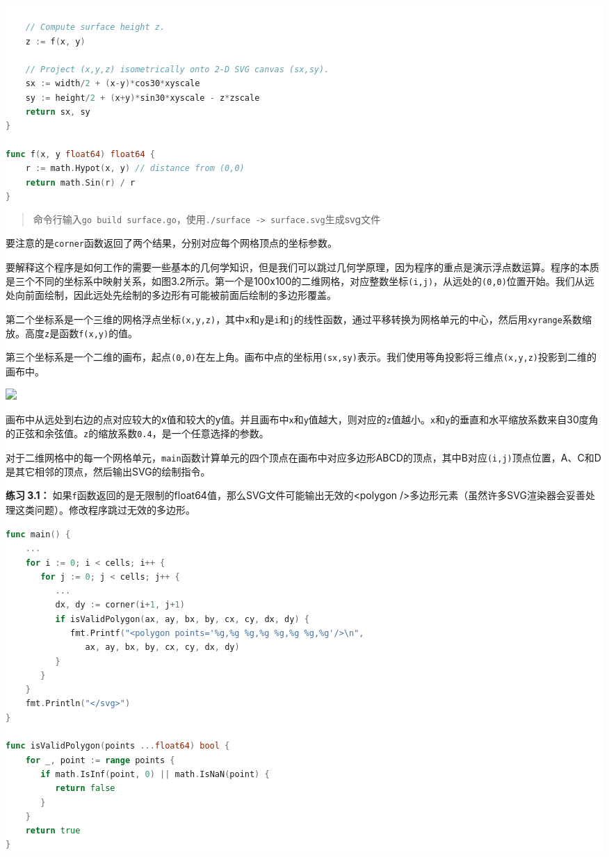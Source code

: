 ```Go

	// Compute surface height z.
	z := f(x, y)

	// Project (x,y,z) isometrically onto 2-D SVG canvas (sx,sy).
	sx := width/2 + (x-y)*cos30*xyscale
	sy := height/2 + (x+y)*sin30*xyscale - z*zscale
	return sx, sy
}

func f(x, y float64) float64 {
	r := math.Hypot(x, y) // distance from (0,0)
	return math.Sin(r) / r
}
```


> 命令行输入`go build surface.go`，使用`./surface -> surface.svg`生成svg文件

要注意的是`corner`函数返回了两个结果，分别对应每个网格顶点的坐标参数。

要解释这个程序是如何工作的需要一些基本的几何学知识，但是我们可以跳过几何学原理，因为程序的重点是演示浮点数运算。程序的本质是三个不同的坐标系中映射关系，如图3.2所示。第一个是100x100的二维网格，对应整数坐标`(i,j)`，从远处的`(0,0)`位置开始。我们从远处向前面绘制，因此远处先绘制的多边形有可能被前面后绘制的多边形覆盖。

第二个坐标系是一个三维的网格浮点坐标`(x,y,z)`，其中`x`和`y`是`i`和`j`的线性函数，通过平移转换为网格单元的中心，然后用`xyrange`系数缩放。高度`z`是函数`f(x,y)`的值。

第三个坐标系是一个二维的画布，起点`(0,0)`在左上角。画布中点的坐标用`(sx,sy)`表示。我们使用等角投影将三维点`(x,y,z)`投影到二维的画布中。

![](ch3-02.png)

画布中从远处到右边的点对应较大的x值和较大的y值。并且画布中`x`和`y`值越大，则对应的`z`值越小。`x`和`y`的垂直和水平缩放系数来自30度角的正弦和余弦值。`z`的缩放系数`0.4`，是一个任意选择的参数。

对于二维网格中的每一个网格单元，`main`函数计算单元的四个顶点在画布中对应多边形ABCD的顶点，其中B对应`(i,j)`顶点位置，A、C和D是其它相邻的顶点，然后输出SVG的绘制指令。

**练习 3.1：** 如果`f`函数返回的是无限制的float64值，那么SVG文件可能输出无效的\<polygon />多边形元素（虽然许多SVG渲染器会妥善处理这类问题）。修改程序跳过无效的多边形。

```go
func main() {  
    ...
    for i := 0; i < cells; i++ {  
       for j := 0; j < cells; j++ {  
          ... 
          dx, dy := corner(i+1, j+1)  
          if isValidPolygon(ax, ay, bx, by, cx, cy, dx, dy) {  
             fmt.Printf("<polygon points='%g,%g %g,%g %g,%g %g,%g'/>\n",  
                ax, ay, bx, by, cx, cy, dx, dy)  
          }  
       }  
    }  
    fmt.Println("</svg>")  
}

func isValidPolygon(points ...float64) bool {  
    for _, point := range points {  
       if math.IsInf(point, 0) || math.IsNaN(point) {  
          return false  
       }  
    }  
    return true  
}
```
